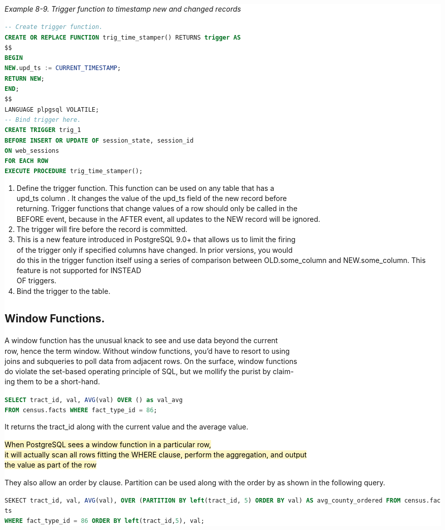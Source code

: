 *Example 8-9. Trigger function to timestamp new and changed records*  
```sql
-- Create trigger function.
CREATE OR REPLACE FUNCTION trig_time_stamper() RETURNS trigger AS  
$$  
BEGIN  
NEW.upd_ts := CURRENT_TIMESTAMP;  
RETURN NEW;  
END;  
$$
LANGUAGE plpgsql VOLATILE; 
-- Bind trigger here.
CREATE TRIGGER trig_1  
BEFORE INSERT OR UPDATE OF session_state, session_id  
ON web_sessions  
FOR EACH ROW  
EXECUTE PROCEDURE trig_time_stamper();  
```
1. Define the trigger function. This function can be used on any table that has a  
upd_ts column . It changes the value of the upd_ts field of the new record before  
returning. Trigger functions that change values of a row should only be called in the  
BEFORE event, because in the AFTER event, all updates to the NEW record will be ignored.  
2. The trigger will fire before the record is committed.  
3. This is a new feature introduced in PostgreSQL 9.0+ that allows us to limit the firing  
of the trigger only if specified columns have changed. In prior versions, you would  
do this in the trigger function itself using a series of comparison between OLD.some_column and NEW.some_column. This feature is not supported for INSTEAD  
OF triggers.
4. Bind the trigger to the table.
## Window Functions.
A window function has the unusual knack to see and use data beyond the current  
row, hence the term window. Without window functions, you’d have to resort to using  
joins and subqueries to poll data from adjacent rows. On the surface, window functions  
do violate the set-based operating principle of SQL, but we mollify the purist by claim-  
ing them to be a short-hand.
```sql
SELECT tract_id, val, AVG(val) OVER () as val_avg  
FROM census.facts WHERE fact_type_id = 86;
```
It returns the tract_id along with the current value and the average value.

<mark style="background: #FAE45054;">When PostgreSQL sees a window function in a particular row,  
it will actually scan all rows fitting the WHERE clause, perform the aggregation, and output  
the value as part of the row</mark>

They also allow an order by clause. Partition can be used along with the order by as shown in the following query.
```sql
SEKECT tract_id, val, AVG(val), OVER (PARTITION BY left(tract_id, 5) ORDER BY val) AS avg_county_ordered FROM census.facts
WHERE fact_type_id = 86 ORDER BY left(tract_id,5), val;
```
